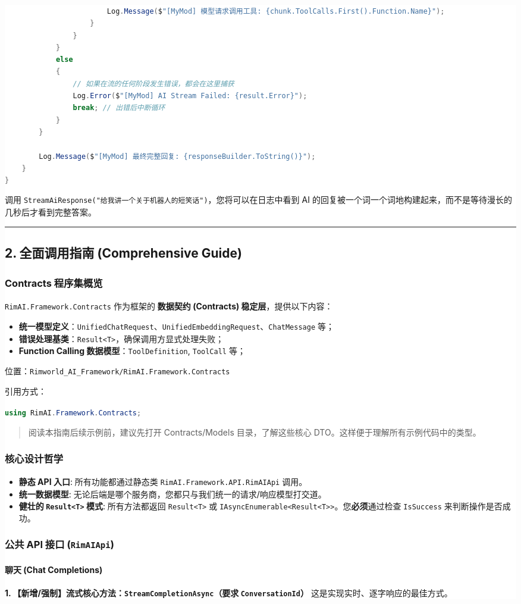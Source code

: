 ```csharp
                        Log.Message($"[MyMod] 模型请求调用工具: {chunk.ToolCalls.First().Function.Name}");
                    }
                }
            }
            else
            {
                // 如果在流的任何阶段发生错误，都会在这里捕获
                Log.Error($"[MyMod] AI Stream Failed: {result.Error}");
                break; // 出错后中断循环
            }
        }
        
        Log.Message($"[MyMod] 最终完整回复: {responseBuilder.ToString()}");
    }
}
```
调用 `StreamAiResponse("给我讲一个关于机器人的短笑话")`，您将可以在日志中看到 AI 的回复被一个词一个词地构建起来，而不是等待漫长的几秒后才看到完整答案。

---

## 2. 全面调用指南 (Comprehensive Guide)

### Contracts 程序集概览

`RimAI.Framework.Contracts` 作为框架的 **数据契约 (Contracts) 稳定层**，提供以下内容：

* **统一模型定义**：`UnifiedChatRequest`、`UnifiedEmbeddingRequest`、`ChatMessage` 等；
* **错误处理基类**：`Result<T>`，确保调用方显式处理失败；
* **Function Calling 数据模型**：`ToolDefinition`, `ToolCall` 等；

位置：`Rimworld_AI_Framework/RimAI.Framework.Contracts`

引用方式：
```csharp
using RimAI.Framework.Contracts;
```

> 阅读本指南后续示例前，建议先打开 Contracts/Models 目录，了解这些核心 DTO。这样便于理解所有示例代码中的类型。

### 核心设计哲学

*   **静态 API 入口**: 所有功能都通过静态类 `RimAI.Framework.API.RimAIApi` 调用。
*   **统一数据模型**: 无论后端是哪个服务商，您都只与我们统一的请求/响应模型打交道。
*   **健壮的 `Result<T>` 模式**: 所有方法都返回 `Result<T>` 或 `IAsyncEnumerable<Result<T>>`。您**必须**通过检查 `IsSuccess` 来判断操作是否成功。

### 公共 API 接口 (`RimAIApi`)

#### 聊天 (Chat Completions)

**1. 【新增/强制】流式核心方法：`StreamCompletionAsync`（要求 `ConversationId`）**
这是实现实时、逐字响应的最佳方式。
